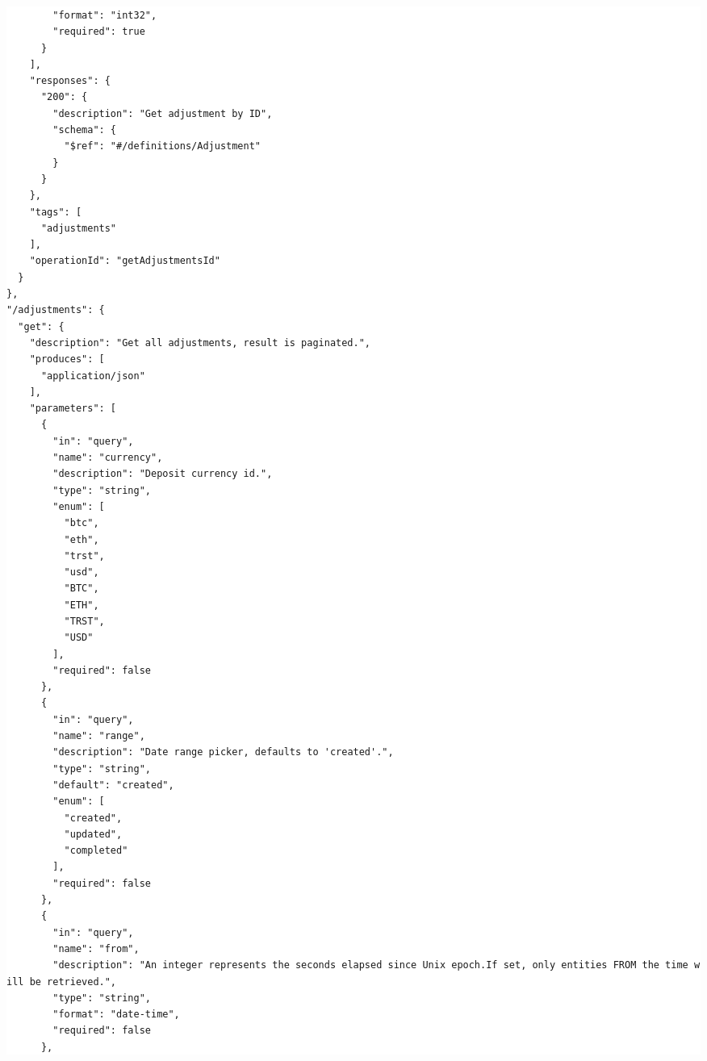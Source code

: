             "format": "int32",
            "required": true
          }
        ],
        "responses": {
          "200": {
            "description": "Get adjustment by ID",
            "schema": {
              "$ref": "#/definitions/Adjustment"
            }
          }
        },
        "tags": [
          "adjustments"
        ],
        "operationId": "getAdjustmentsId"
      }
    },
    "/adjustments": {
      "get": {
        "description": "Get all adjustments, result is paginated.",
        "produces": [
          "application/json"
        ],
        "parameters": [
          {
            "in": "query",
            "name": "currency",
            "description": "Deposit currency id.",
            "type": "string",
            "enum": [
              "btc",
              "eth",
              "trst",
              "usd",
              "BTC",
              "ETH",
              "TRST",
              "USD"
            ],
            "required": false
          },
          {
            "in": "query",
            "name": "range",
            "description": "Date range picker, defaults to 'created'.",
            "type": "string",
            "default": "created",
            "enum": [
              "created",
              "updated",
              "completed"
            ],
            "required": false
          },
          {
            "in": "query",
            "name": "from",
            "description": "An integer represents the seconds elapsed since Unix epoch.If set, only entities FROM the time will be retrieved.",
            "type": "string",
            "format": "date-time",
            "required": false
          },